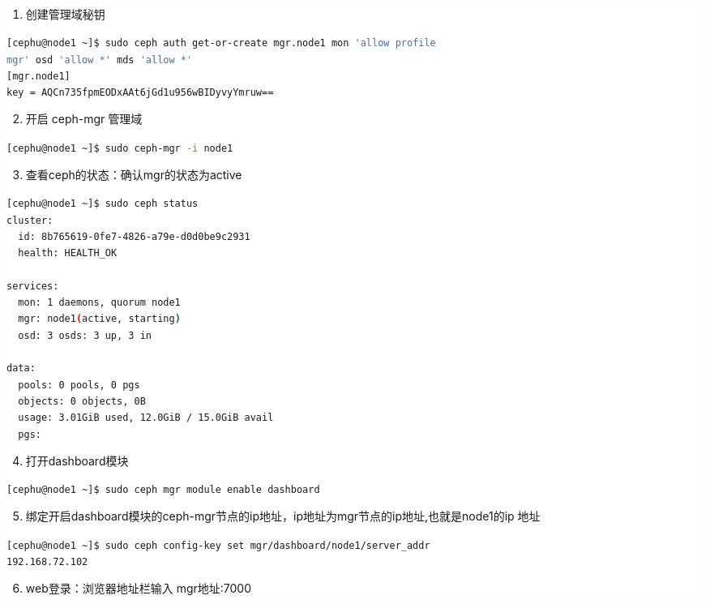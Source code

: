 1. 创建管理域秘钥

```bash
[cephu@node1 ~]$ sudo ceph auth get-or-create mgr.node1 mon 'allow profile
mgr' osd 'allow *' mds 'allow *'
[mgr.node1]
key = AQCn735fpmEODxAAt6jGd1u956wBIDyvyYmruw==
```

2. 开启 ceph-mgr 管理域

```bash
[cephu@node1 ~]$ sudo ceph-mgr -i node1
```

3. 查看ceph的状态：确认mgr的状态为active

```bash
[cephu@node1 ~]$ sudo ceph status
cluster:
  id: 8b765619-0fe7-4826-a79e-d0d0be9c2931
  health: HEALTH_OK

services:
  mon: 1 daemons, quorum node1
  mgr: node1(active, starting)
  osd: 3 osds: 3 up, 3 in

data:
  pools: 0 pools, 0 pgs
  objects: 0 objects, 0B
  usage: 3.01GiB used, 12.0GiB / 15.0GiB avail
  pgs:
```

4. 打开dashboard模块

```bash
[cephu@node1 ~]$ sudo ceph mgr module enable dashboard
```

5. 绑定开启dashboard模块的ceph-mgr节点的ip地址，ip地址为mgr节点的ip地址,也就是node1的ip
地址

```bash
[cephu@node1 ~]$ sudo ceph config-key set mgr/dashboard/node1/server_addr
192.168.72.102
```

6. web登录：浏览器地址栏输入 mgr地址:7000
